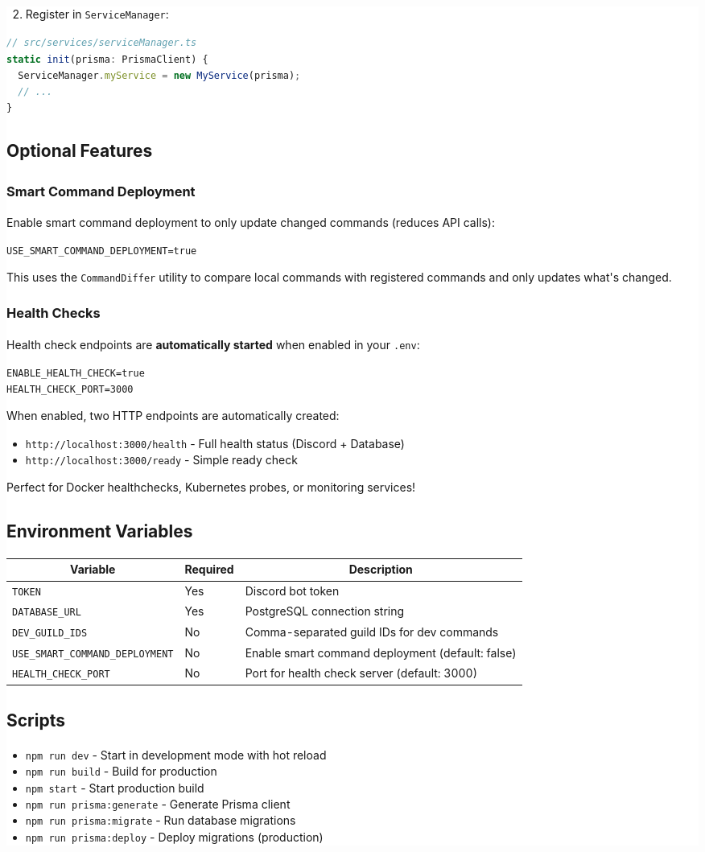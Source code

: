 2. Register in `ServiceManager`:

```typescript
// src/services/serviceManager.ts
static init(prisma: PrismaClient) {
  ServiceManager.myService = new MyService(prisma);
  // ...
}
```

## Optional Features

### Smart Command Deployment

Enable smart command deployment to only update changed commands (reduces API calls):

```env
USE_SMART_COMMAND_DEPLOYMENT=true
```

This uses the `CommandDiffer` utility to compare local commands with registered commands and only updates what's changed.

### Health Checks

Health check endpoints are **automatically started** when enabled in your `.env`:

```env
ENABLE_HEALTH_CHECK=true
HEALTH_CHECK_PORT=3000
```

When enabled, two HTTP endpoints are automatically created:
- `http://localhost:3000/health` - Full health status (Discord + Database)
- `http://localhost:3000/ready` - Simple ready check

Perfect for Docker healthchecks, Kubernetes probes, or monitoring services!

## Environment Variables

| Variable | Required | Description |
|----------|----------|-------------|
| `TOKEN` | Yes | Discord bot token |
| `DATABASE_URL` | Yes | PostgreSQL connection string |
| `DEV_GUILD_IDS` | No | Comma-separated guild IDs for dev commands |
| `USE_SMART_COMMAND_DEPLOYMENT` | No | Enable smart command deployment (default: false) |
| `HEALTH_CHECK_PORT` | No | Port for health check server (default: 3000) |

## Scripts

- `npm run dev` - Start in development mode with hot reload
- `npm run build` - Build for production
- `npm start` - Start production build
- `npm run prisma:generate` - Generate Prisma client
- `npm run prisma:migrate` - Run database migrations
- `npm run prisma:deploy` - Deploy migrations (production)
